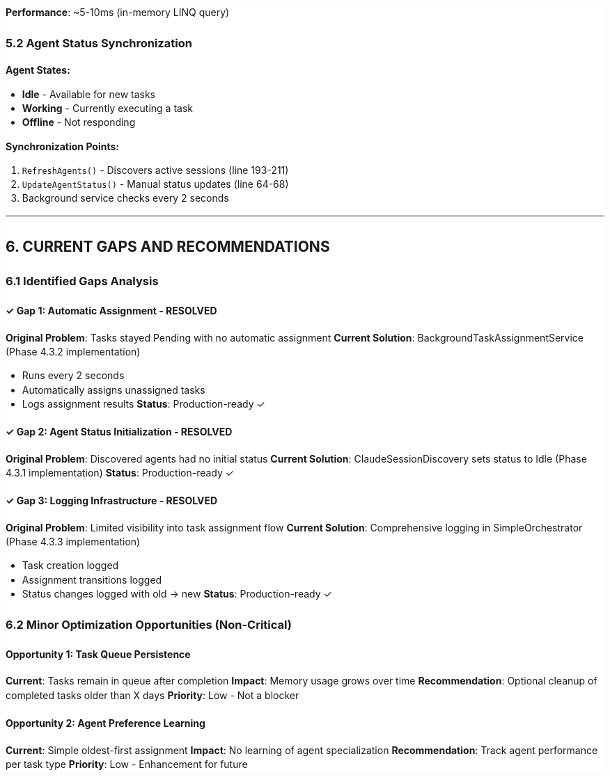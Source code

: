**Performance**: ~5-10ms (in-memory LINQ query)

### 5.2 Agent Status Synchronization

**Agent States:**
- **Idle** - Available for new tasks
- **Working** - Currently executing a task
- **Offline** - Not responding

**Synchronization Points:**
1. `RefreshAgents()` - Discovers active sessions (line 193-211)
2. `UpdateAgentStatus()` - Manual status updates (line 64-68)
3. Background service checks every 2 seconds

---

## 6. CURRENT GAPS AND RECOMMENDATIONS

### 6.1 Identified Gaps Analysis

#### ✓ Gap 1: Automatic Assignment - RESOLVED
**Original Problem**: Tasks stayed Pending with no automatic assignment
**Current Solution**: BackgroundTaskAssignmentService (Phase 4.3.2 implementation)
- Runs every 2 seconds
- Automatically assigns unassigned tasks
- Logs assignment results
**Status**: Production-ready ✓

#### ✓ Gap 2: Agent Status Initialization - RESOLVED
**Original Problem**: Discovered agents had no initial status
**Current Solution**: ClaudeSessionDiscovery sets status to Idle (Phase 4.3.1 implementation)
**Status**: Production-ready ✓

#### ✓ Gap 3: Logging Infrastructure - RESOLVED
**Original Problem**: Limited visibility into task assignment flow
**Current Solution**: Comprehensive logging in SimpleOrchestrator (Phase 4.3.3 implementation)
- Task creation logged
- Assignment transitions logged
- Status changes logged with old → new
**Status**: Production-ready ✓

### 6.2 Minor Optimization Opportunities (Non-Critical)

#### Opportunity 1: Task Queue Persistence
**Current**: Tasks remain in queue after completion
**Impact**: Memory usage grows over time
**Recommendation**: Optional cleanup of completed tasks older than X days
**Priority**: Low - Not a blocker

#### Opportunity 2: Agent Preference Learning
**Current**: Simple oldest-first assignment
**Impact**: No learning of agent specialization
**Recommendation**: Track agent performance per task type
**Priority**: Low - Enhancement for future
